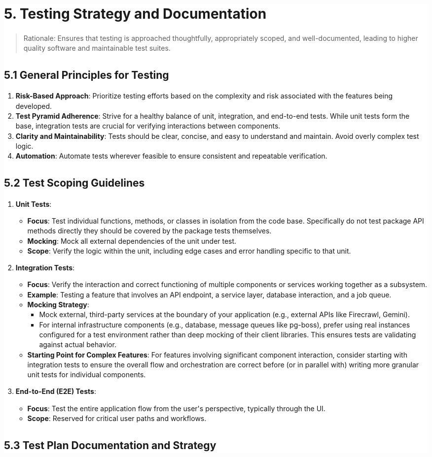 # 5. Testing Strategy and Documentation

> Rationale: Ensures that testing is approached thoughtfully, appropriately scoped, and well-documented, leading to higher quality software and maintainable test suites.

## 5.1 General Principles for Testing

1.  **Risk-Based Approach**: Prioritize testing efforts based on the complexity and risk associated with the features being developed.
2.  **Test Pyramid Adherence**: Strive for a healthy balance of unit, integration, and end-to-end tests. While unit tests form the base, integration tests are crucial for verifying interactions between components.
3.  **Clarity and Maintainability**: Tests should be clear, concise, and easy to understand and maintain. Avoid overly complex test logic.
4.  **Automation**: Automate tests wherever feasible to ensure consistent and repeatable verification.

## 5.2 Test Scoping Guidelines

1.  **Unit Tests**:

    - **Focus**: Test individual functions, methods, or classes in isolation from the code base. Specifically do not test package API methods directly they should be covered by the package tests themselves.
    - **Mocking**: Mock all external dependencies of the unit under test.
    - **Scope**: Verify the logic within the unit, including edge cases and error handling specific to that unit.

2.  **Integration Tests**:

    - **Focus**: Verify the interaction and correct functioning of multiple components or services working together as a subsystem.
    - **Example**: Testing a feature that involves an API endpoint, a service layer, database interaction, and a job queue.
    - **Mocking Strategy**:
      - Mock external, third-party services at the boundary of your application (e.g., external APIs like Firecrawl, Gemini).
      - For internal infrastructure components (e.g., database, message queues like pg-boss), prefer using real instances configured for a test environment rather than deep mocking of their client libraries. This ensures tests are validating against actual behavior.
    - **Starting Point for Complex Features**: For features involving significant component interaction, consider starting with integration tests to ensure the overall flow and orchestration are correct before (or in parallel with) writing more granular unit tests for individual components.

3.  **End-to-End (E2E) Tests**:
    - **Focus**: Test the entire application flow from the user's perspective, typically through the UI.
    - **Scope**: Reserved for critical user paths and workflows.

## 5.3 Test Plan Documentation and Strategy
